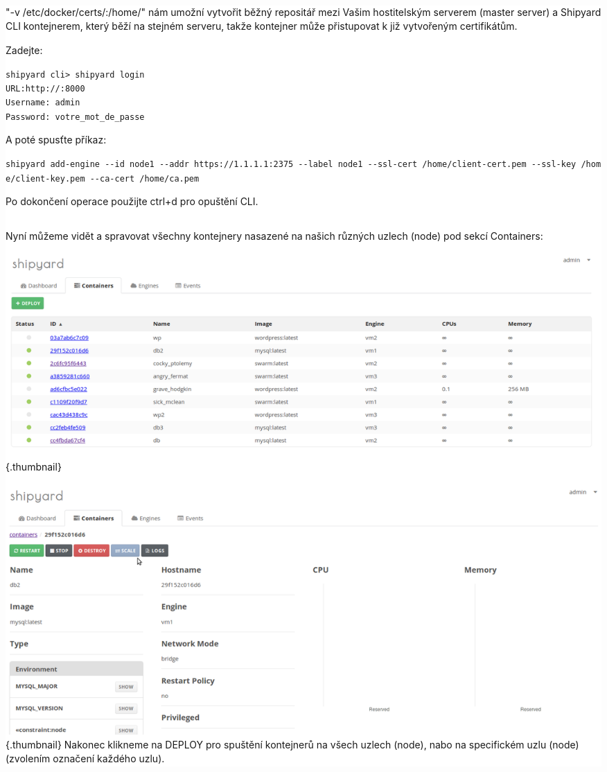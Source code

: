 
"-v /etc/docker/certs/:/home/" nám umožní vytvořit běžný repositář mezi Vašim hostitelským serverem (master server) a Shipyard CLI kontejnerem, který běží na stejném serveru, takže kontejner může přistupovat k již vytvořeným certifikátům.

Zadejte:


```
shipyard cli> shipyard login
URL:http://:8000
Username: admin
Password: votre_mot_de_passe
```


A poté spusťte příkaz:


```
shipyard add-engine --id node1 --addr https://1.1.1.1:2375 --label node1 --ssl-cert /home/client-cert.pem --ssl-key /home/client-key.pem --ca-cert /home/ca.pem
```


Po dokončení operace použijte ctrl+d pro opuštění CLI.


## 
Nyní můžeme vidět a spravovat všechny kontejnery nasazené na našich různých uzlech (node) pod sekcí Containers:

![](images/img_2614.jpg){.thumbnail}

![](images/img_2615.jpg){.thumbnail}
Nakonec klikneme na DEPLOY pro spuštění kontejnerů na všech uzlech (node), nabo na specifickém uzlu (node) (zvolením označení každého uzlu).